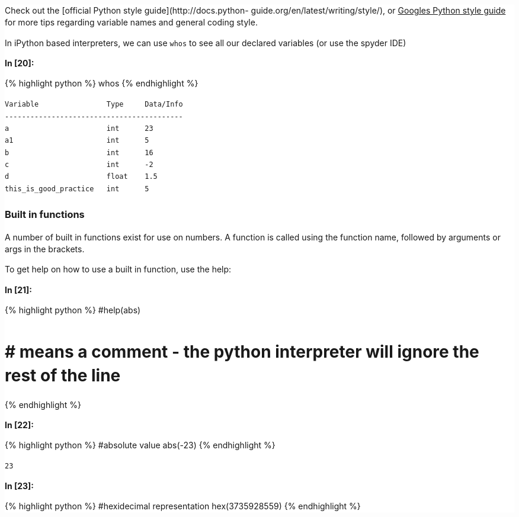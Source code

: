 Check out the [official Python style guide](http://docs.python-
guide.org/en/latest/writing/style/), or [Googles Python style
guide](https://google.github.io/styleguide/pyguide.html) for more tips regarding
variable names and general coding style.

In iPython based interpreters, we can use `whos` to see all our declared
variables (or use the spyder IDE)

**In [20]:**

{% highlight python %}
whos
{% endhighlight %}

    Variable                Type     Data/Info
    ------------------------------------------
    a                       int      23
    a1                      int      5
    b                       int      16
    c                       int      -2
    d                       float    1.5
    this_is_good_practice   int      5


### Built in functions

A number of built in functions exist for use on numbers. A function is called
using the function name, followed by arguments or args in the brackets.

To get help on how to use a built in function, use the help:

**In [21]:**

{% highlight python %}
#help(abs)
# # means a comment - the python interpreter will ignore the rest of the line
{% endhighlight %}

**In [22]:**

{% highlight python %}
#absolute value
abs(-23)
{% endhighlight %}




    23



**In [23]:**

{% highlight python %}
#hexidecimal representation
hex(3735928559)
{% endhighlight %}
